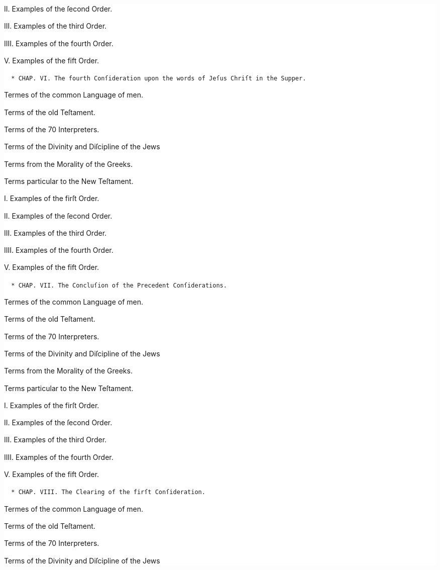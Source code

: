 II. Examples of the ſecond Order.

III. Examples of the third Order.

IIII. Examples of the fourth Order.

V. Examples of the fift Order.

      * CHAP. VI. The fourth Conſideration upon the words of Jeſus Chriſt in the Supper.

Termes of the common Language of men.

Terms of the old Teſtament.

Terms of the 70 Interpreters.

Terms of the Divinity and Diſcipline of the Jews

Terms from the Morality of the Greeks.

Terms particular to the New Teſtament.

I. Examples of the firſt Order.

II. Examples of the ſecond Order.

III. Examples of the third Order.

IIII. Examples of the fourth Order.

V. Examples of the fift Order.

      * CHAP. VII. The Concluſion of the Precedent Conſiderations.

Termes of the common Language of men.

Terms of the old Teſtament.

Terms of the 70 Interpreters.

Terms of the Divinity and Diſcipline of the Jews

Terms from the Morality of the Greeks.

Terms particular to the New Teſtament.

I. Examples of the firſt Order.

II. Examples of the ſecond Order.

III. Examples of the third Order.

IIII. Examples of the fourth Order.

V. Examples of the fift Order.

      * CHAP. VIII. The Clearing of the firſt Conſideration.

Termes of the common Language of men.

Terms of the old Teſtament.

Terms of the 70 Interpreters.

Terms of the Divinity and Diſcipline of the Jews
